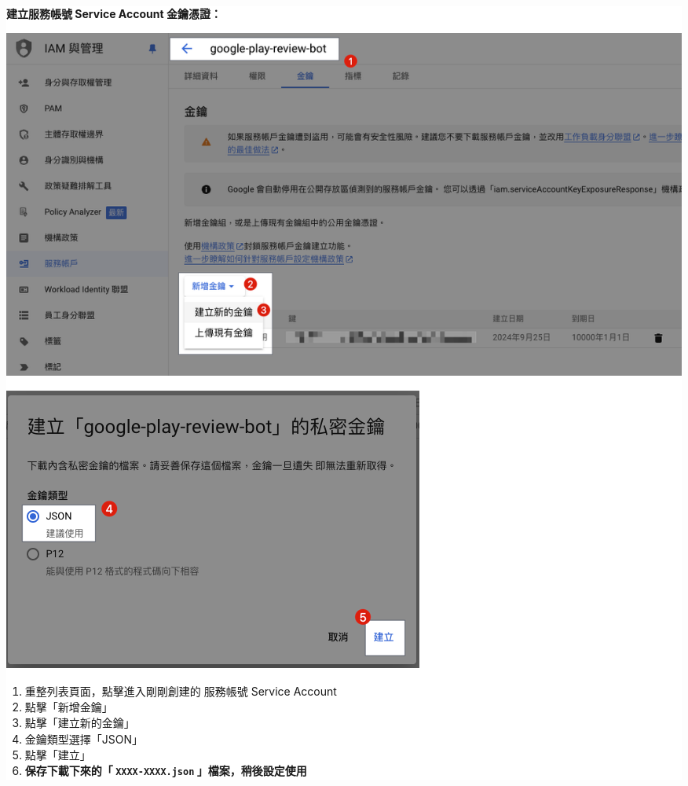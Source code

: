 
**建立服務帳號 Service Account 金鑰憑證：**


![](assets/0095528cf875/1*MDkammdsXQQbLYrQ_eGTxQ.png)



![](assets/0095528cf875/1*Ev2pRLcJv_UGKUWfDNsSPQ.png)

1. 重整列表頁面，點擊進入剛剛創建的 服務帳號 Service Account
2. 點擊「新增金鑰」
3. 點擊「建立新的金鑰」
4. 金鑰類型選擇「JSON」
5. 點擊「建立」
6. **保存下載下來的「 `XXXX-XXXX.json` 」檔案，稍後設定使用**
